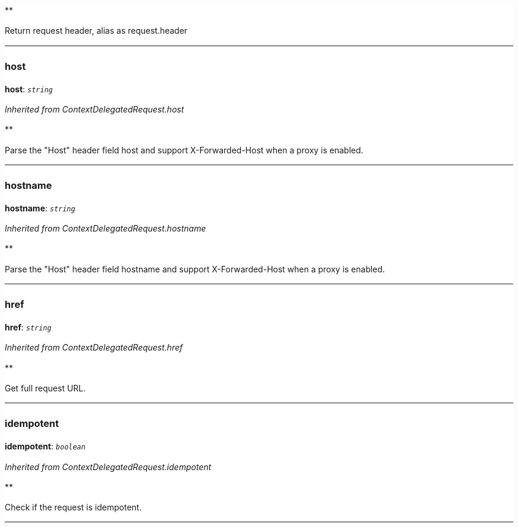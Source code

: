 **

Return request header, alias as request.header

___
<a id="host"></a>

###  host

**host**: *`string`*

*Inherited from ContextDelegatedRequest.host*

**

Parse the "Host" header field host and support X-Forwarded-Host when a proxy is enabled.

___
<a id="hostname"></a>

###  hostname

**hostname**: *`string`*

*Inherited from ContextDelegatedRequest.hostname*

**

Parse the "Host" header field hostname and support X-Forwarded-Host when a proxy is enabled.

___
<a id="href"></a>

###  href

**href**: *`string`*

*Inherited from ContextDelegatedRequest.href*

**

Get full request URL.

___
<a id="idempotent"></a>

###  idempotent

**idempotent**: *`boolean`*

*Inherited from ContextDelegatedRequest.idempotent*

**

Check if the request is idempotent.

___
<a id="ip"></a>
